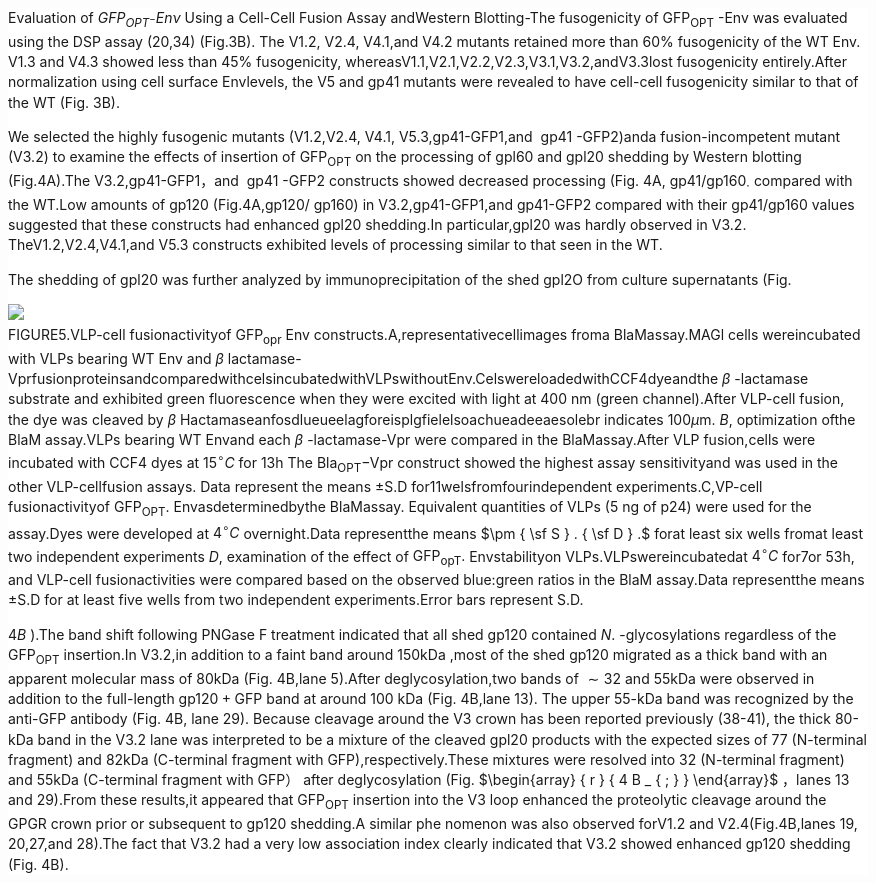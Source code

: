 Evaluation of $G F P _ { O P T ^ { - } } E n \nu$ Using a Cell-Cell Fusion Assay andWestern Blotting-The fusogenicity of $\mathrm { G F P } _ { \mathrm { O P T } }$ -Env was evaluated using the DSP assay (20,34) (Fig.3B). The V1.2, V2.4, V4.1,and V4.2 mutants retained more than $60 \%$ fusogenicity of the WT Env. V1.3 and V4.3 showed less than $45 \%$ fusogenicity, whereasV1.1,V2.1,V2.2,V2.3,V3.1,V3.2,andV3.3lost fusogenicity entirely.After normalization using cell surface Envlevels, the V5 and $\mathrm { g p 4 1 }$ mutants were revealed to have cell-cell fusogenicity similar to that of the WT (Fig. 3B).

We selected the highly fusogenic mutants (V1.2,V2.4, V4.1, V5.3,gp41-GFP1,and $\mathrm { \ g p { 4 1 } }$ -GFP2)anda fusion-incompetent mutant (V3.2) to examine the effects of insertion of $\mathrm { G F P } _ { \mathrm { O P T } }$ on the processing of gpl60 and gpl20 shedding by Western blotting (Fig.4A).The V3.2,gp41-GFP1，and $\mathrm { \ g p 4 1 }$ -GFP2 constructs showed decreased processing (Fig. 4A, $\mathrm { g p 4 1 / g p 1 6 0 } _ { \cdot }$ compared with the WT.Low amounts of gp120 (Fig.4A,gp120/ gp160) in V3.2,gp41-GFP1,and gp41-GFP2 compared with their $\mathrm { g p 4 1 / g p 1 6 0 }$ values suggested that these constructs had enhanced gpl20 shedding.In particular,gpl20 was hardly observed in V3.2. TheV1.2,V2.4,V4.1,and V5.3 constructs exhibited levels of processing similar to that seen in the WT.

The shedding of gpl20 was further analyzed by immunoprecipitation of the shed gpl2O from culture supernatants (Fig.

![](images/78503bcecf8831cec2517d87d96ecef6050b598afcd57b41222eb04a76dec4b6.jpg)  
FIGURE5.VLP-cell fusionactivityof $\mathsf { G F P _ { o p r } }$ Env constructs.A,representativecellimages froma BlaMassay.MAGl cells wereincubated with VLPs bearing WT Env and $\beta$ lactamase-VprfusionproteinsandcomparedwithcelsincubatedwithVLPswithoutEnv.CelswereloadedwithCCF4dyeandthe $\beta$ -lactamase substrate and exhibited green fluorescence when they were excited with light at $4 0 0 \ \mathsf { n m }$ (green channel).After VLP-cell fusion, the dye was cleaved by $\beta$ Hactamaseanfosdlueueelagforeisplgfielelsoachueadeeaesolebr indicates $1 0 0 \mu \mathsf { m } .$ $B ,$ optimization ofthe BlaM assay.VLPs bearing WT Envand each $\beta$ -lactamase-Vpr were compared in the BlaMassay.After VLP fusion,cells were incubated with CCF4 dyes at $1 5 ^ { \circ } C$ for $1 3 \mathsf { h }$ The $\mathsf { B l a } _ { \mathsf { O P T } } \mathsf { - V p r }$ construct showed the highest assay sensitivityand was used in the other VLP-cellfusion assays. Data represent the means $\pm \mathsf { S } . \mathsf { D }$ for11welsfromfourindependent experiments.C,VP-cell fusionactivityof $\mathsf { G F P } _ { \mathsf { O P T } } .$ Envasdeterminedbythe BlaMassay. Equivalent quantities of VLPs (5 ng of p24) were used for the assay.Dyes were developed at $4 ^ { \circ } C$ overnight.Data representthe means $\pm { \sf S } . { \sf D } .$ forat least six wells fromat least two independent experiments $D ,$ examination of the effect of ${ \mathsf { G F P } } _ { \mathrm { { o p T } } } .$ Envstabilityon VLPs.VLPswereincubatedat $4 ^ { \circ } C$ for7or $5 3 \mathsf { h } ,$ and VLP-cell fusionactivities were compared based on the observed blue:green ratios in the BlaM assay.Data representthe means $\pm \mathsf { S } . \mathsf { D }$ for at least five wells from two independent experiments.Error bars represent S.D.

$\left. 4 B \right.$ ).The band shift following PNGase F treatment indicated that all shed gp120 contained $N \mathrm { . }$ -glycosylations regardless of the $\mathrm { G F P } _ { \mathrm { O P T } }$ insertion.In V3.2,in addition to a faint band around $1 5 0 \mathrm { k D a }$ ,most of the shed $\mathrm { g p } 1 2 0$ migrated as a thick band with an apparent molecular mass of $8 0 \mathrm { k D a }$ (Fig. 4B,lane 5).After deglycosylation,two bands of ${ \sim } 3 2$ and $5 5 \mathrm { k D a }$ were observed in addition to the full-length $\mathrm { g p } 1 2 0 + \mathrm { G F P }$ band at around 100 kDa (Fig. 4B,lane 13). The upper 55-kDa band was recognized by the anti-GFP antibody (Fig. 4B, lane 29). Because cleavage around the V3 crown has been reported previously (38-41), the thick 80-kDa band in the V3.2 lane was interpreted to be a mixture of the cleaved gpl20 products with the expected sizes of 77 (N-terminal fragment) and $8 2 \mathrm { k D a }$ (C-terminal fragment with GFP),respectively.These mixtures were resolved into 32 (N-terminal fragment) and $5 5 \mathrm { k D a }$ (C-terminal fragment with GFP） after deglycosylation (Fig. $\begin{array} { r } { 4 B _ { ; } } \end{array}$ ，lanes 13 and 29).From these results,it appeared that $\mathrm { G F P } _ { \mathrm { O P T } }$ insertion into the V3 loop enhanced the proteolytic cleavage around the GPGR crown prior or subsequent to $\mathrm { g p } 1 2 0$ shedding.A similar phe nomenon was also observed forV1.2 and V2.4(Fig.4B,lanes 19, 20,27,and 28).The fact that V3.2 had a very low association index clearly indicated that V3.2 showed enhanced gp120 shedding (Fig. 4B).
